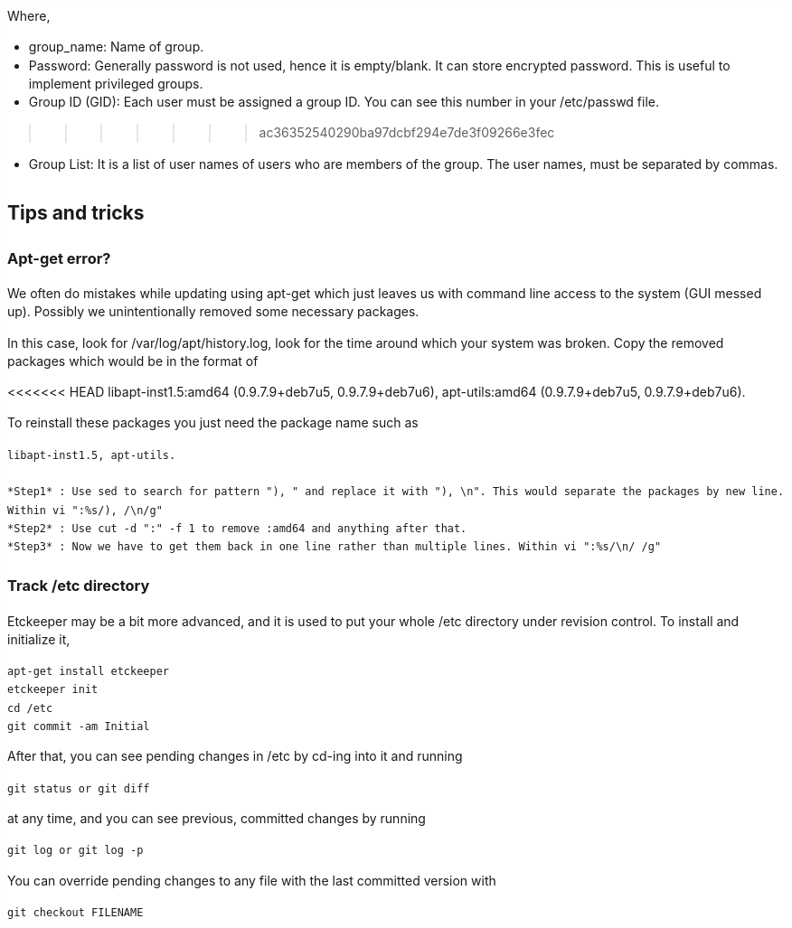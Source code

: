 Where,

- group_name: Name of group.
- Password: Generally password is not used, hence it is empty/blank. It can store encrypted password. This is useful to implement privileged groups. 
- Group ID (GID): Each user must be assigned a group ID. You can see this number in your /etc/passwd file. 
>>>>>>> ac36352540290ba97dcbf294e7de3f09266e3fec
- Group List: It is a list of user names of users who are members of the group. The user names, must be separated by commas.

## Tips and tricks

### Apt-get error?

We often do mistakes while updating using apt-get which just leaves us with command line access to the system (GUI messed up). Possibly we unintentionally removed some necessary packages.

In this case, look for /var/log/apt/history.log, look for the time around which your system was broken. Copy the removed packages which would be in the format of

<<<<<<< HEAD
    libapt-inst1.5:amd64 (0.9.7.9+deb7u5, 0.9.7.9+deb7u6), apt-utils:amd64 (0.9.7.9+deb7u5, 0.9.7.9+deb7u6).

To reinstall these packages you just need the package name such as

    libapt-inst1.5, apt-utils.

    *Step1* : Use sed to search for pattern "), " and replace it with "), \n". This would separate the packages by new line. Within vi ":%s/), /\n/g"
    *Step2* : Use cut -d ":" -f 1 to remove :amd64 and anything after that.
    *Step3* : Now we have to get them back in one line rather than multiple lines. Within vi ":%s/\n/ /g" 

### Track /etc directory

Etckeeper may be a bit more advanced, and it is used to put your whole /etc directory under revision control. To install and initialize it,

    apt-get install etckeeper
    etckeeper init
    cd /etc
    git commit -am Initial

After that, you can see pending changes in /etc by cd-ing into it and running

    git status or git diff

at any time, and you can see previous, committed changes by running

    git log or git log -p

You can override pending changes to any file with the last committed version with

    git checkout FILENAME
